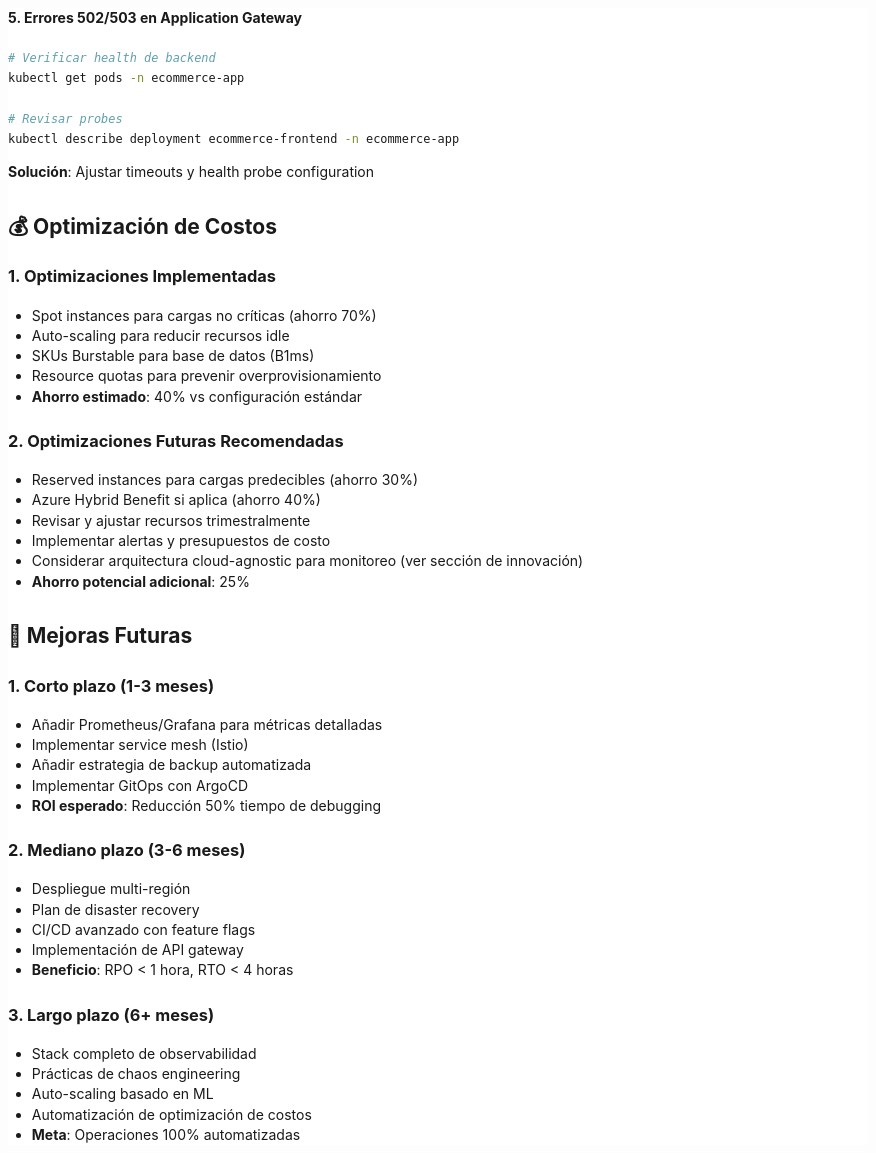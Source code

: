 #### 5. **Errores 502/503 en Application Gateway**
```bash
# Verificar health de backend
kubectl get pods -n ecommerce-app

# Revisar probes
kubectl describe deployment ecommerce-frontend -n ecommerce-app
```
**Solución**: Ajustar timeouts y health probe configuration

## 💰 Optimización de Costos

### 1. **Optimizaciones Implementadas**
   - Spot instances para cargas no críticas (ahorro 70%)
   - Auto-scaling para reducir recursos idle
   - SKUs Burstable para base de datos (B1ms)
   - Resource quotas para prevenir overprovisionamiento
   - **Ahorro estimado**: 40% vs configuración estándar

### 2. **Optimizaciones Futuras Recomendadas**
   - Reserved instances para cargas predecibles (ahorro 30%)
   - Azure Hybrid Benefit si aplica (ahorro 40%)
   - Revisar y ajustar recursos trimestralmente
   - Implementar alertas y presupuestos de costo
   - Considerar arquitectura cloud-agnostic para monitoreo (ver sección de innovación)
   - **Ahorro potencial adicional**: 25%

## 🔄 Mejoras Futuras

### 1. **Corto plazo (1-3 meses)**
   - Añadir Prometheus/Grafana para métricas detalladas
   - Implementar service mesh (Istio)
   - Añadir estrategia de backup automatizada
   - Implementar GitOps con ArgoCD
   - **ROI esperado**: Reducción 50% tiempo de debugging

### 2. **Mediano plazo (3-6 meses)**
   - Despliegue multi-región
   - Plan de disaster recovery
   - CI/CD avanzado con feature flags
   - Implementación de API gateway
   - **Beneficio**: RPO < 1 hora, RTO < 4 horas

### 3. **Largo plazo (6+ meses)**
   - Stack completo de observabilidad
   - Prácticas de chaos engineering
   - Auto-scaling basado en ML
   - Automatización de optimización de costos
   - **Meta**: Operaciones 100% automatizadas
